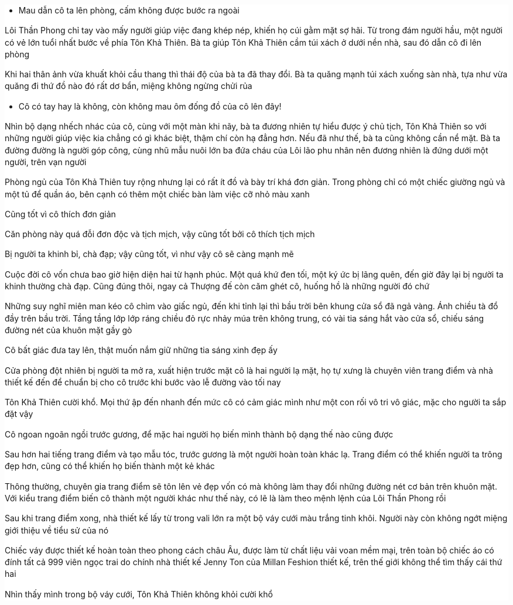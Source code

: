 - Mau dẫn cô ta lên phòng, cấm không được bước ra ngoài

Lôi Thần Phong chỉ tay vào mấy người giúp việc đang khép nép, khiến họ cúi gằm mặt sợ hãi. Từ trong đám người hầu, một người có vẻ lớn tuổi nhất bước về phía Tôn Khả Thiên. Bà ta giúp Tôn Khả Thiên cầm túi xách ở dưới nền nhà, sau đó dẫn cô đi lên phòng

Khi hai thân ảnh vừa khuất khỏi cầu thang thì thái độ của bà ta đã thay đổi. Bà ta quăng mạnh túi xách xuống sàn nhà, tựa như vừa quăng đi thứ đồ nào đó rất dơ bẩn, miệng không ngừng chửi rủa

- Cô có tay hay là không, còn không mau ôm đống đồ của cô lên đây!

Nhìn bộ dạng nhếch nhác của cô, cùng với một màn khi nãy, bà ta đương nhiên tự hiểu được ý chủ tịch, Tôn Khả Thiên so với những người giúp việc kia chẳng có gì khác biệt, thậm chí còn hạ đẳng hơn. Nếu đã như thế, bà ta cũng không cần nể mặt. Bà ta đường đường là người góp công, cùng nhũ mẫu nuôi lớn ba đứa cháu của Lôi lão phu nhân nên đương nhiên là đứng dưới một người, trên vạn người

Phòng ngủ của Tôn Khả Thiên tuy rộng nhưng lại có rất ít đồ và bày trí khá đơn giản. Trong phòng chỉ có một chiếc giường ngủ và một tủ để quần áo, bên cạnh có thêm một chiếc bàn làm việc cỡ nhỏ màu xanh

Cũng tốt vì cô thích đơn giản

Căn phòng này quá đỗi đơn độc và tịch mịch, vậy cũng tốt bởi cô thích tịch mịch

Bị người ta khinh bỉ, chà đạp; vậy cũng tốt, vì như vậy cô sẽ càng mạnh mẽ

Cuộc đời cô vốn chưa bao giờ hiện diện hai từ hạnh phúc. Một quá khứ đen tối, một ký ức bị lãng quên, đến giờ đây lại bị người ta khinh thường chà đạp. Cũng đúng thôi, ngay cả Thượng đế còn căm ghét cô, huống hồ là những người đó chứ

Những suy nghĩ miên man kéo cô chìm vào giấc ngủ, đến khi tỉnh lại thì bầu trời bên khung cửa sổ đã ngả vàng. Ánh chiều tà đổ đầy trên bầu trời. Tầng tầng lớp lớp ráng chiều đỏ rực nhảy múa trên không trung, có vài tia sáng hắt vào cửa sổ, chiếu sáng đường nét của khuôn mặt gầy gò

Cô bất giác đưa tay lên, thật muốn nắm giữ những tia sáng xinh đẹp ấy

Cửa phòng đột nhiên bị người ta mở ra, xuất hiện trước mặt cô là hai người lạ mặt, họ tự xưng là chuyên viên trang điểm và nhà thiết kế đến để chuẩn bị cho cô trước khi bước vào lễ đường vào tối nay

Tôn Khả Thiên cười khổ. Mọi thứ ập đến nhanh đến mức cô có cảm giác mình như một con rối vô tri vô giác, mặc cho người ta sắp đặt vậy

Cô ngoan ngoãn ngồi trước gương, để mặc hai người họ biến mình thành bộ dạng thế nào cũng được

Sau hơn hai tiếng trang điểm và tạo mẫu tóc, trước gương là một người hoàn toàn khác lạ. Trang điểm có thể khiến người ta trông đẹp hơn, cũng có thể khiến họ biến thành một kẻ khác

Thông thường, chuyên gia trang điểm sẽ tôn lên vẻ đẹp vốn có mà không làm thay đổi những đường nét cơ bản trên khuôn mặt. Với kiểu trang điểm biến cô thành một người khác như thế này, có lẽ là làm theo mệnh lệnh của Lôi Thần Phong rồi

Sau khi trang điểm xong, nhà thiết kế lấy từ trong vali lớn ra một bộ váy cưới màu trắng tinh khôi. Người này còn không ngớt miệng giới thiệu về tiểu sử của nó

Chiếc váy được thiết kế hoàn toàn theo phong cách châu Âu, được làm từ chất liệu vải voan mềm mại, trên toàn bộ chiếc áo có đính tất cả 999 viên ngọc trai do chính nhà thiết kế Jenny Ton của Millan Feshion thiết kế, trên thế giới không thể tìm thấy cái thứ hai

Nhìn thấy mình trong bộ váy cưới, Tôn Khả Thiên không khỏi cười khổ
